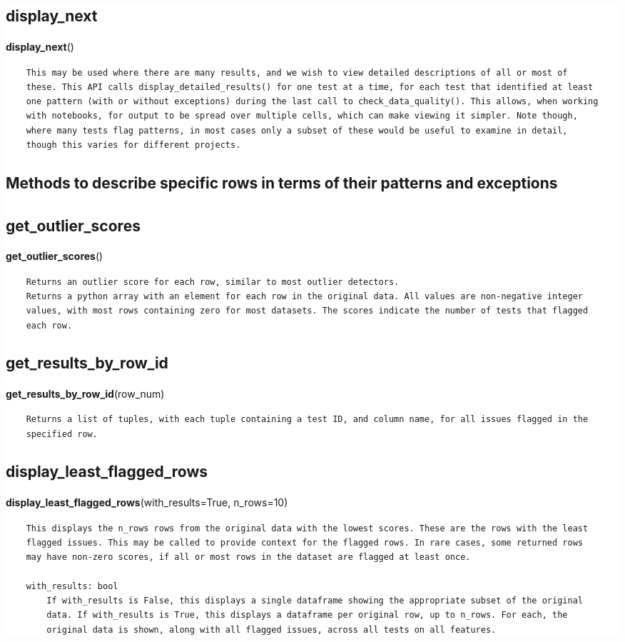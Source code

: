 ## display_next
**display_next**()
        
        This may be used where there are many results, and we wish to view detailed descriptions of all or most of
        these. This API calls display_detailed_results() for one test at a time, for each test that identified at least
        one pattern (with or without exceptions) during the last call to check_data_quality(). This allows, when working
        with notebooks, for output to be spread over multiple cells, which can make viewing it simpler. Note though,
        where many tests flag patterns, in most cases only a subset of these would be useful to examine in detail,
        though this varies for different projects.

## Methods to describe specific rows in terms of their patterns and exceptions        

## get_outlier_scores
**get_outlier_scores**()
        
        Returns an outlier score for each row, similar to most outlier detectors.
        Returns a python array with an element for each row in the original data. All values are non-negative integer
        values, with most rows containing zero for most datasets. The scores indicate the number of tests that flagged
        each row. 

## get_results_by_row_id
**get_results_by_row_id**(row_num)
        
        Returns a list of tuples, with each tuple containing a test ID, and column name, for all issues flagged in the
        specified row.
        
## display_least_flagged_rows
**display_least_flagged_rows**(with_results=True, n_rows=10)
        
        This displays the n_rows rows from the original data with the lowest scores. These are the rows with the least
        flagged issues. This may be called to provide context for the flagged rows. In rare cases, some returned rows
        may have non-zero scores, if all or most rows in the dataset are flagged at least once.

        with_results: bool
            If with_results is False, this displays a single dataframe showing the appropriate subset of the original
            data. If with_results is True, this displays a dataframe per original row, up to n_rows. For each, the
            original data is shown, along with all flagged issues, across all tests on all features.
